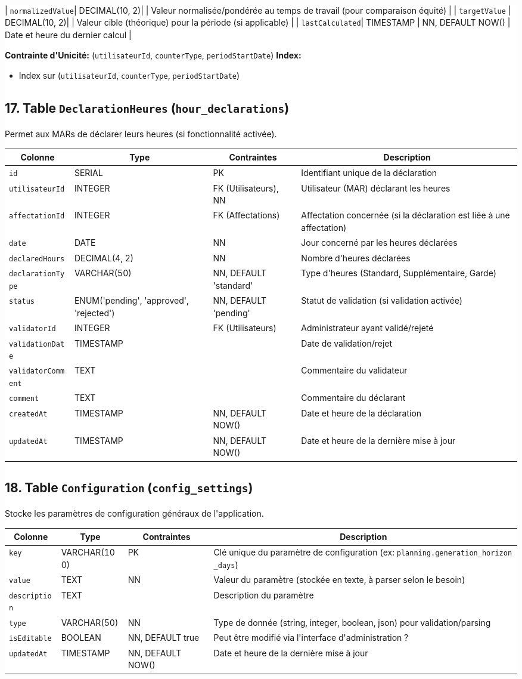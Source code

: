 | `normalizedValue`| DECIMAL(10, 2)|                            | Valeur normalisée/pondérée au temps de travail (pour comparaison équité)         |
| `targetValue`   | DECIMAL(10, 2)|                            | Valeur cible (théorique) pour la période (si applicable)                           |
| `lastCalculated`| TIMESTAMP     | NN, DEFAULT NOW()          | Date et heure du dernier calcul                                                    |

**Contrainte d'Unicité:** (`utilisateurId`, `counterType`, `periodStartDate`)
**Index:**
- Index sur (`utilisateurId`, `counterType`, `periodStartDate`)

## 17. Table `DeclarationHeures` (`hour_declarations`)

Permet aux MARs de déclarer leurs heures (si fonctionnalité activée).

| Colonne           | Type         | Contraintes              | Description                                                               |
|-------------------|--------------|--------------------------|---------------------------------------------------------------------------|
| `id`              | SERIAL       | PK                       | Identifiant unique de la déclaration                                       |
| `utilisateurId`   | INTEGER      | FK (Utilisateurs), NN    | Utilisateur (MAR) déclarant les heures                                    |
| `affectationId`   | INTEGER      | FK (Affectations)        | Affectation concernée (si la déclaration est liée à une affectation)      |
| `date`            | DATE         | NN                       | Jour concerné par les heures déclarées                                    |
| `declaredHours`   | DECIMAL(4, 2)| NN                       | Nombre d'heures déclarées                                                  |
| `declarationType` | VARCHAR(50)  | NN, DEFAULT 'standard' | Type d'heures (Standard, Supplémentaire, Garde)                           |
| `status`          | ENUM('pending', 'approved', 'rejected') | NN, DEFAULT 'pending' | Statut de validation (si validation activée)                           |
| `validatorId`     | INTEGER      | FK (Utilisateurs)        | Administrateur ayant validé/rejeté                                        |
| `validationDate`  | TIMESTAMP    |                          | Date de validation/rejet                                                  |
| `validatorComment`| TEXT         |                          | Commentaire du validateur                                                 |
| `comment`         | TEXT         |                          | Commentaire du déclarant                                                  |
| `createdAt`       | TIMESTAMP    | NN, DEFAULT NOW()        | Date et heure de la déclaration                                           |
| `updatedAt`       | TIMESTAMP    | NN, DEFAULT NOW()        | Date et heure de la dernière mise à jour                                  |

## 18. Table `Configuration` (`config_settings`)

Stocke les paramètres de configuration généraux de l'application.

| Colonne     | Type      | Contraintes | Description                                                                      |
|-------------|-----------|-------------|----------------------------------------------------------------------------------|
| `key`       | VARCHAR(100)| PK          | Clé unique du paramètre de configuration (ex: `planning.generation_horizon_days`) |
| `value`     | TEXT      | NN          | Valeur du paramètre (stockée en texte, à parser selon le besoin)                |
| `description`| TEXT      |             | Description du paramètre                                                         |
| `type`      | VARCHAR(50)| NN          | Type de donnée (string, integer, boolean, json) pour validation/parsing         |
| `isEditable`| BOOLEAN   | NN, DEFAULT true | Peut être modifié via l'interface d'administration ?                            |
| `updatedAt` | TIMESTAMP | NN, DEFAULT NOW() | Date et heure de la dernière mise à jour                                       |
